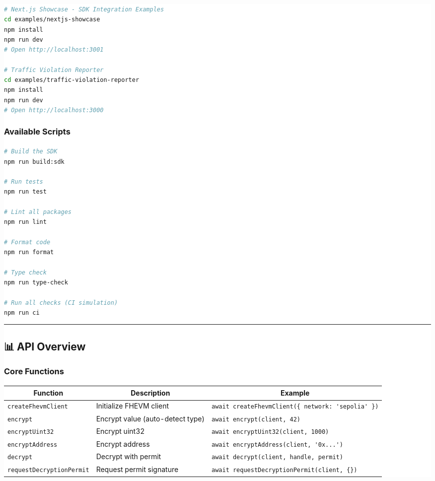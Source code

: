 ```bash
# Next.js Showcase - SDK Integration Examples
cd examples/nextjs-showcase
npm install
npm run dev
# Open http://localhost:3001

# Traffic Violation Reporter
cd examples/traffic-violation-reporter
npm install
npm run dev
# Open http://localhost:3000
```

### Available Scripts

```bash
# Build the SDK
npm run build:sdk

# Run tests
npm run test

# Lint all packages
npm run lint

# Format code
npm run format

# Type check
npm run type-check

# Run all checks (CI simulation)
npm run ci
```

---

## 📊 API Overview

### Core Functions

| Function | Description | Example |
|----------|-------------|---------|
| `createFhevmClient` | Initialize FHEVM client | `await createFhevmClient({ network: 'sepolia' })` |
| `encrypt` | Encrypt value (auto-detect type) | `await encrypt(client, 42)` |
| `encryptUint32` | Encrypt uint32 | `await encryptUint32(client, 1000)` |
| `encryptAddress` | Encrypt address | `await encryptAddress(client, '0x...')` |
| `decrypt` | Decrypt with permit | `await decrypt(client, handle, permit)` |
| `requestDecryptionPermit` | Request permit signature | `await requestDecryptionPermit(client, {})` |
